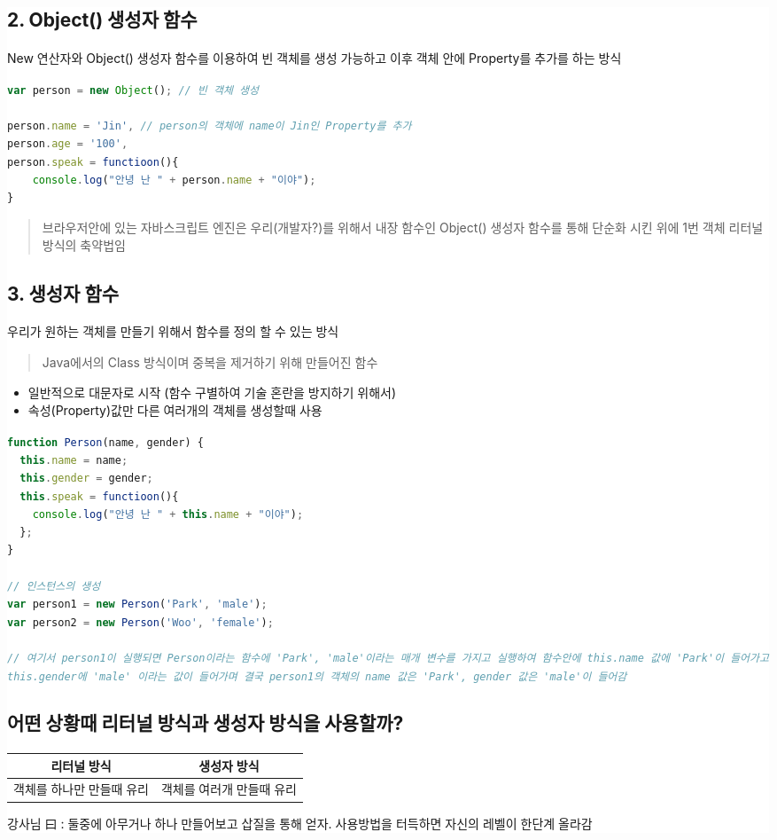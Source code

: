 

## 2. Object() 생성자 함수

New 연산자와 Object() 생성자 함수를 이용하여 빈 객체를 생성 가능하고 이후 객체 안에 Property를 추가를 하는 방식

```javascript
var person = new Object(); // 빈 객체 생성

person.name = 'Jin', // person의 객체에 name이 Jin인 Property를 추가
person.age = '100',
person.speak = functioon(){
	console.log("안녕 난 " + person.name + "이야");
}
```

> 브라우저안에 있는 자바스크립트 엔진은 우리(개발자?)를 위해서 내장 함수인 Object() 생성자 함수를 통해 단순화 시킨 위에 1번 객체 리터널 방식의 축약법임



## 3. 생성자 함수

우리가 원하는 객체를 만들기 위해서 함수를 정의 할 수 있는 방식

> Java에서의 Class 방식이며 중복을 제거하기 위해 만들어진 함수 

- 일반적으로 대문자로 시작 (함수 구별하여 기술 혼란을 방지하기 위해서)
- 속성(Property)값만 다른 여러개의 객체를 생성할때 사용

```javascript
function Person(name, gender) {
  this.name = name;
  this.gender = gender;
  this.speak = functioon(){
	console.log("안녕 난 " + this.name + "이야");
  };
}

// 인스턴스의 생성
var person1 = new Person('Park', 'male');
var person2 = new Person('Woo', 'female');

// 여기서 person1이 실행되면 Person이라는 함수에 'Park', 'male'이라는 매개 변수를 가지고 실행하여 함수안에 this.name 값에 'Park'이 들어가고 this.gender에 'male' 이라는 값이 들어가며 결국 person1의 객체의 name 값은 'Park', gender 값은 'male'이 들어감
```



## 어떤 상황때 리터널 방식과 생성자 방식을 사용할까?

|     리터널 방식     |     생성자 방식     |
| :------------: | :------------: |
| 객체를 하나만 만들때 유리 | 객체를 여러개 만들때 유리 |

강사님 曰 : 둘중에 아무거나 하나 만들어보고 삽질을 통해 얻자. 사용방법을 터득하면 자신의 레벨이 한단계 올라감
